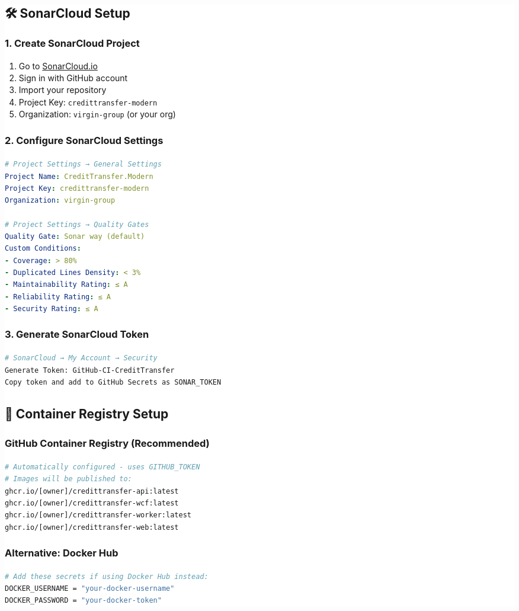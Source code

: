 ## 🛠️ SonarCloud Setup

### 1. Create SonarCloud Project
1. Go to [SonarCloud.io](https://sonarcloud.io)
2. Sign in with GitHub account
3. Import your repository
4. Project Key: `credittransfer-modern`
5. Organization: `virgin-group` (or your org)

### 2. Configure SonarCloud Settings
```yaml
# Project Settings → General Settings
Project Name: CreditTransfer.Modern
Project Key: credittransfer-modern
Organization: virgin-group

# Project Settings → Quality Gates
Quality Gate: Sonar way (default)
Custom Conditions:
- Coverage: > 80%
- Duplicated Lines Density: < 3%
- Maintainability Rating: ≤ A
- Reliability Rating: ≤ A
- Security Rating: ≤ A
```

### 3. Generate SonarCloud Token
```bash
# SonarCloud → My Account → Security
Generate Token: GitHub-CI-CreditTransfer
Copy token and add to GitHub Secrets as SONAR_TOKEN
```

## 🐳 Container Registry Setup

### GitHub Container Registry (Recommended)
```bash
# Automatically configured - uses GITHUB_TOKEN
# Images will be published to:
ghcr.io/[owner]/credittransfer-api:latest
ghcr.io/[owner]/credittransfer-wcf:latest  
ghcr.io/[owner]/credittransfer-worker:latest
ghcr.io/[owner]/credittransfer-web:latest
```

### Alternative: Docker Hub
```bash
# Add these secrets if using Docker Hub instead:
DOCKER_USERNAME = "your-docker-username"
DOCKER_PASSWORD = "your-docker-token"
```
